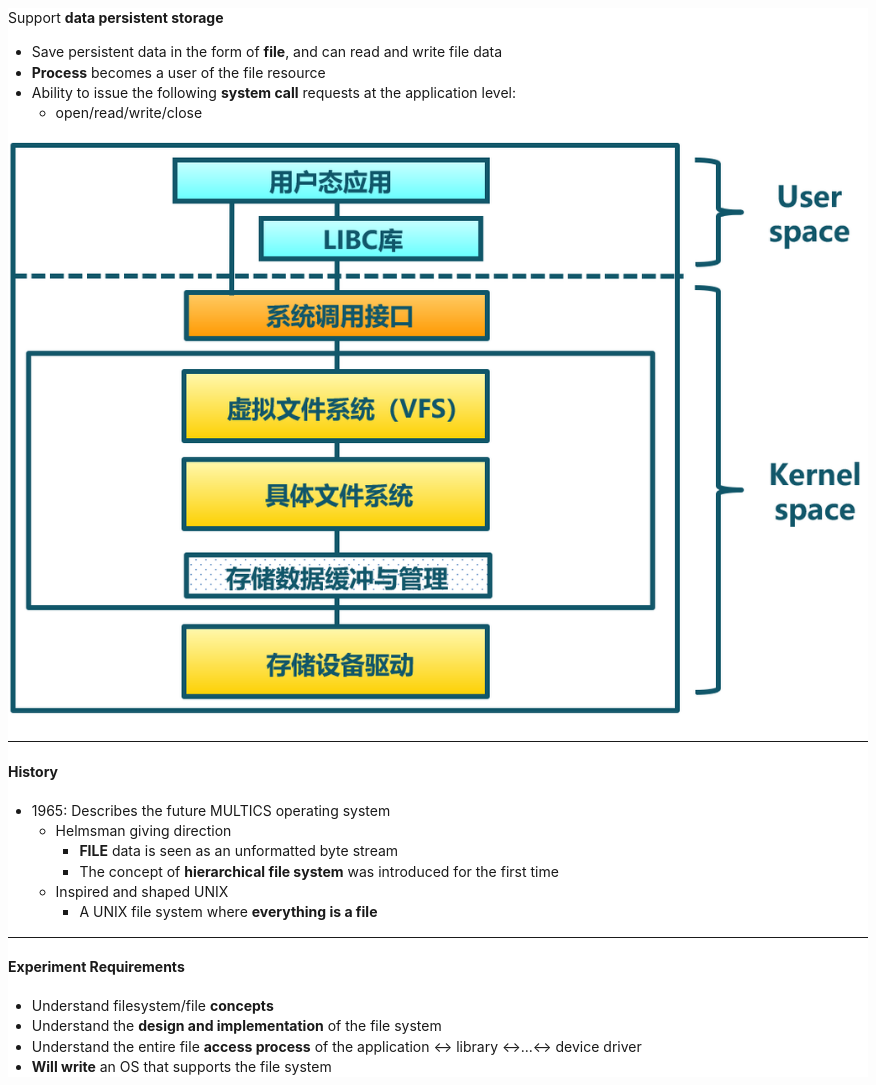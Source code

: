 Support **data persistent storage**
- Save persistent data in the form of **file**, and can read and write file data
- **Process** becomes a user of the file resource
- Ability to issue the following **system call** requests at the application level:
    - open/read/write/close

![bg right:51% 90%](figs/fs-intro.png)

---
#### History
- 1965: Describes the future MULTICS operating system
   - Helmsman giving direction
     - **FILE** data is seen as an unformatted byte stream
     - The concept of **hierarchical file system** was introduced for the first time
   - Inspired and shaped UNIX
      - A UNIX file system where **everything is a file**
---

#### Experiment Requirements

- Understand filesystem/file **concepts**
- Understand the **design and implementation** of the file system
- Understand the entire file **access process** of the application <-> library <->...<-> device driver
- **Will write** an OS that supports the file system
